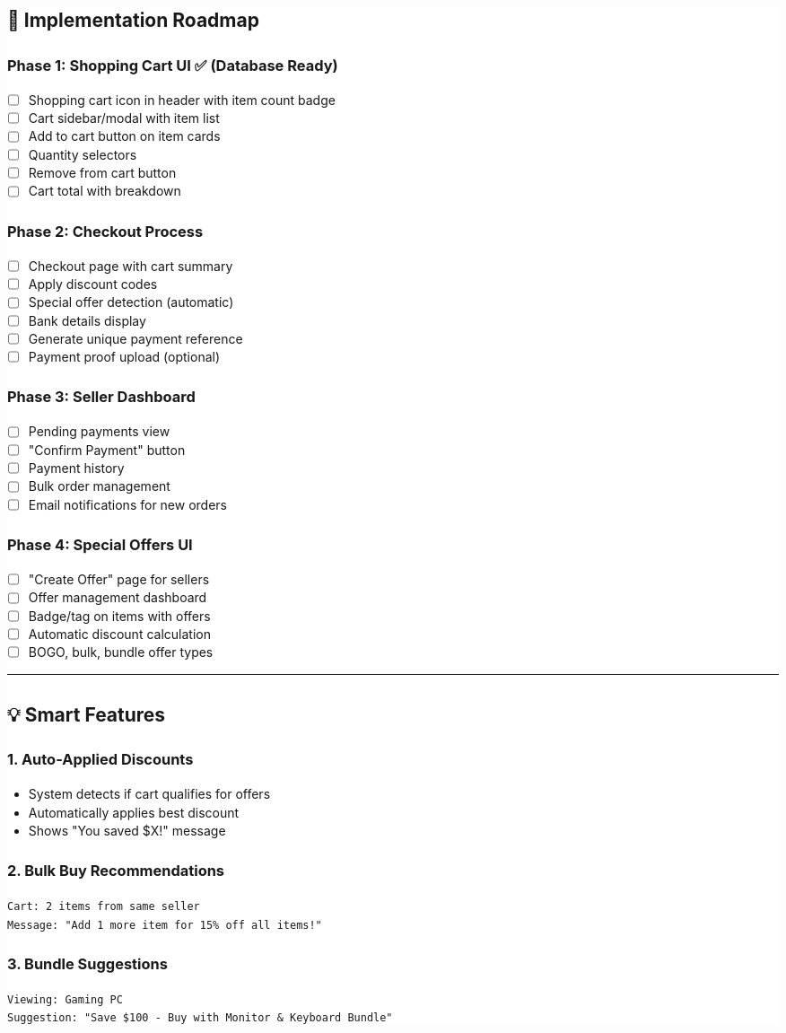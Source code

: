 
## 🎯 Implementation Roadmap

### Phase 1: Shopping Cart UI ✅ (Database Ready)
- [ ] Shopping cart icon in header with item count badge
- [ ] Cart sidebar/modal with item list
- [ ] Add to cart button on item cards
- [ ] Quantity selectors
- [ ] Remove from cart button
- [ ] Cart total with breakdown

### Phase 2: Checkout Process
- [ ] Checkout page with cart summary
- [ ] Apply discount codes
- [ ] Special offer detection (automatic)
- [ ] Bank details display
- [ ] Generate unique payment reference
- [ ] Payment proof upload (optional)

### Phase 3: Seller Dashboard
- [ ] Pending payments view
- [ ] "Confirm Payment" button
- [ ] Payment history
- [ ] Bulk order management
- [ ] Email notifications for new orders

### Phase 4: Special Offers UI
- [ ] "Create Offer" page for sellers
- [ ] Offer management dashboard
- [ ] Badge/tag on items with offers
- [ ] Automatic discount calculation
- [ ] BOGO, bulk, bundle offer types

---

## 💡 Smart Features

### 1. **Auto-Applied Discounts**
- System detects if cart qualifies for offers
- Automatically applies best discount
- Shows "You saved $X!" message

### 2. **Bulk Buy Recommendations**
```
Cart: 2 items from same seller
Message: "Add 1 more item for 15% off all items!"
```

### 3. **Bundle Suggestions**
```
Viewing: Gaming PC
Suggestion: "Save $100 - Buy with Monitor & Keyboard Bundle"
```
